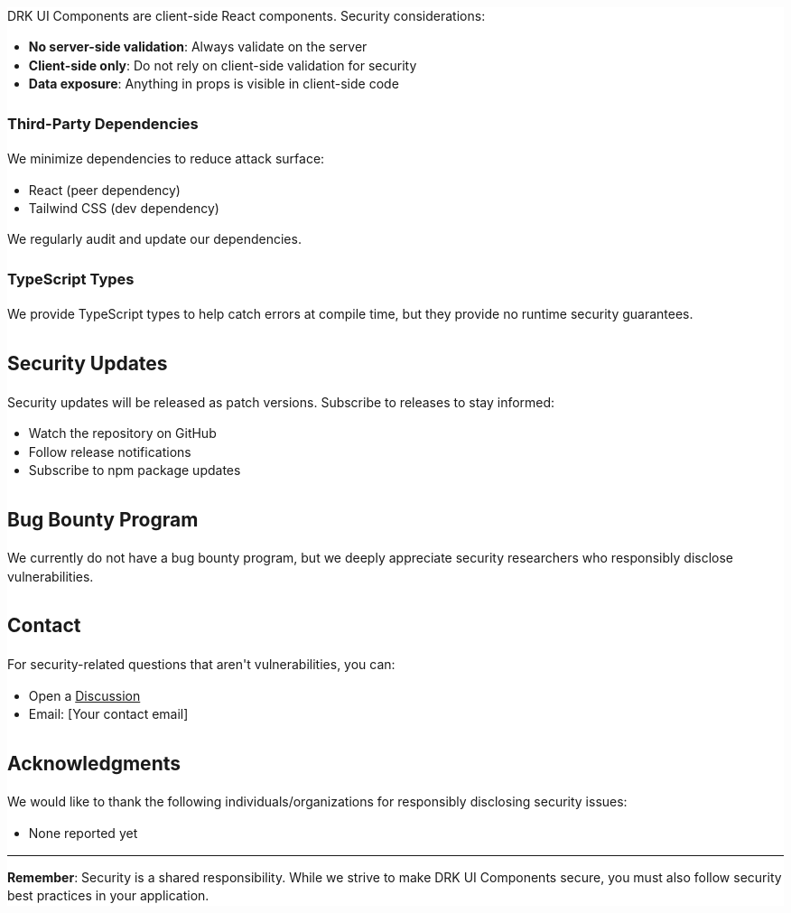 DRK UI Components are client-side React components. Security considerations:

- **No server-side validation**: Always validate on the server
- **Client-side only**: Do not rely on client-side validation for security
- **Data exposure**: Anything in props is visible in client-side code

### Third-Party Dependencies

We minimize dependencies to reduce attack surface:

- React (peer dependency)
- Tailwind CSS (dev dependency)

We regularly audit and update our dependencies.

### TypeScript Types

We provide TypeScript types to help catch errors at compile time, but they provide no runtime security guarantees.

## Security Updates

Security updates will be released as patch versions. Subscribe to releases to stay informed:

- Watch the repository on GitHub
- Follow release notifications
- Subscribe to npm package updates

## Bug Bounty Program

We currently do not have a bug bounty program, but we deeply appreciate security researchers who responsibly disclose vulnerabilities.

## Contact

For security-related questions that aren't vulnerabilities, you can:

- Open a [Discussion](https://github.com/iamrraj/drk-ui-components/discussions)
- Email: [Your contact email]

## Acknowledgments

We would like to thank the following individuals/organizations for responsibly disclosing security issues:



- None reported yet

---

**Remember**: Security is a shared responsibility. While we strive to make DRK UI Components secure, you must also follow security best practices in your application.
